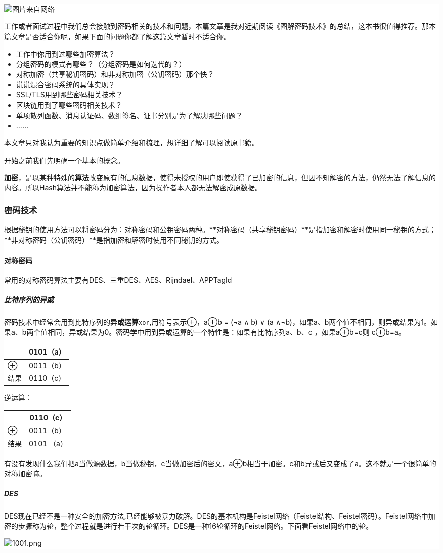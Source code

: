 ![图片来自网络](https://upload-images.jianshu.io/upload_images/1159872-15656f71ba6c714c.jpeg?imageMogr2/auto-orient/strip%7CimageView2/2/w/1240)

工作或者面试过程中我们总会接触到密码相关的技术和问题，本篇文章是我对近期阅读《图解密码技术》的总结，这本书很值得推荐。那本篇文章是否适合你呢，如果下面的问题你都了解这篇文章暂时不适合你。

- 工作中你用到过哪些加密算法？
- 分组密码的模式有哪些？（分组密码是如何迭代的？）
- 对称加密（共享秘钥密码）和非对称加密（公钥密码）那个快？
- 说说混合密码系统的具体实现？
- SSL/TLS用到哪些密码相关技术？
- 区块链用到了哪些密码相关技术？
- 单项散列函数、消息认证码、数组签名、证书分别是为了解决哪些问题？
- ......


本文章只对我认为重要的知识点做简单介绍和梳理，想详细了解可以阅读原书籍。

开始之前我们先明确一个基本的概念。

**加密**，是以某种特殊的**算法**改变原有的信息数据，使得未授权的用户即使获得了已加密的信息，但因不知解密的方法，仍然无法了解信息的内容。所以Hash算法并不能称为加密算法，因为操作者本人都无法解密成原数据。



### 密码技术

根据秘钥的使用方法可以将密码分为：对称密码和公钥密码两种。**对称密码（共享秘钥密码）**是指加密和解密时使用同一秘钥的方式；**非对称密码（公钥密码）**是指加密和解密时使用不同秘钥的方式。

#### 对称密码

常用的对称密码算法主要有DES、三重DES、AES、Rijndael、APPTagId

##### 比特序列的异或

密码技术中经常会用到比特序列的**异或运算**`xor`,用符号表示⊕，a⊕b = (¬a ∧ b) ∨ (a ∧¬b)，如果a、b两个值不相同，则异或结果为1。如果a、b两个值相同，异或结果为0。密码学中用到异或运算的一个特性是：如果有比特序列a、b、c ，如果a⊕b=c则 c⊕b=a。

|      | 0101（a） |
| ---- | --------- |
| ⊕    | 0011（b） |
| 结果 | 0110（c） |

逆运算：

|      | 0110（c）  |
| ---- | ---------- |
| ⊕    | 0011（b）  |
| 结果 | 0101 （a） |

有没有发现什么我们把a当做源数据，b当做秘钥，c当做加密后的密文，a⊕b相当于加密。c和b异或后又变成了a。这不就是一个很简单的对称加密嘛。

##### DES

DES现在已经不是一种安全的加密方法,已经能够被暴力破解。DES的基本机构是Feistel网络（Feistel结构、Feistel密码）。Feistel网络中加密的步骤称为轮，整个过程就是进行若干次的轮循环。DES是一种16轮循环的Feistel网络。下面看Feistel网络中的轮。

![1001.png](https://upload-images.jianshu.io/upload_images/1159872-9372aac064c50b22.png?imageMogr2/auto-orient/strip%7CimageView2/2/w/1240)
